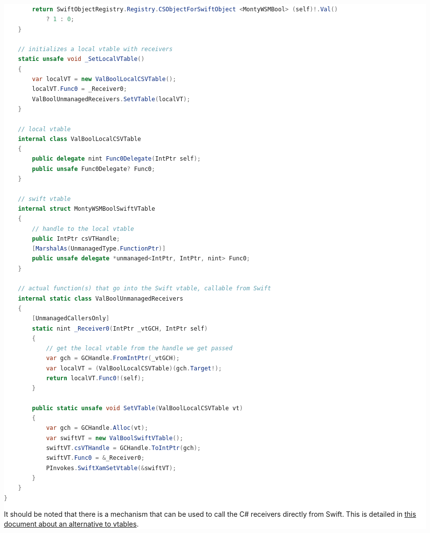 ```csharp
        return SwiftObjectRegistry.Registry.CSObjectForSwiftObject <MontyWSMBool> (self)!.Val()
            ? 1 : 0;
    }

    // initializes a local vtable with receivers
    static unsafe void _SetLocalVTable()
    {
        var localVT = new ValBoolLocalCSVTable();
        localVT.Func0 = _Receiver0;
        ValBoolUnmanagedReceivers.SetVTable(localVT);
    }

    // local vtable
    internal class ValBoolLocalCSVTable
    {
        public delegate nint Func0Delegate(IntPtr self);
        public unsafe Func0Delegate? Func0;
    }

    // swift vtable
    internal struct MontyWSMBoolSwiftVTable
    {
        // handle to the local vtable
        public IntPtr csVTHandle;
        [MarshalAs(UnmanagedType.FunctionPtr)]
        public unsafe delegate *unmanaged<IntPtr, IntPtr, nint> Func0;
    }

    // actual function(s) that go into the Swift vtable, callable from Swift
    internal static class ValBoolUnmanagedReceivers
    {
        [UnmanagedCallersOnly]
        static nint _Receiver0(IntPtr _vtGCH, IntPtr self)
        {
            // get the local vtable from the handle we get passed
            var gch = GCHandle.FromIntPtr(_vtGCH);
            var localVT = (ValBoolLocalCSVTable)(gch.Target!);
            return localVT.Func0!(self);
        }

        public static unsafe void SetVTable(ValBoolLocalCSVTable vt)
        {
            var gch = GCHandle.Alloc(vt);
            var swiftVT = new ValBoolSwiftVTable();
            swiftVT.csVTHandle = GCHandle.ToIntPtr(gch);
            swiftVT.Func0 = &_Receiver0;
            PInvokes.SwiftXamSetVtable(&swiftVT);
        }
    }    
}
```

It should be noted that there is a mechanism that can be used to call the C# receivers directly from Swift. This is detailed in [this document about an alternative to vtables](vtable-alternative.md).

